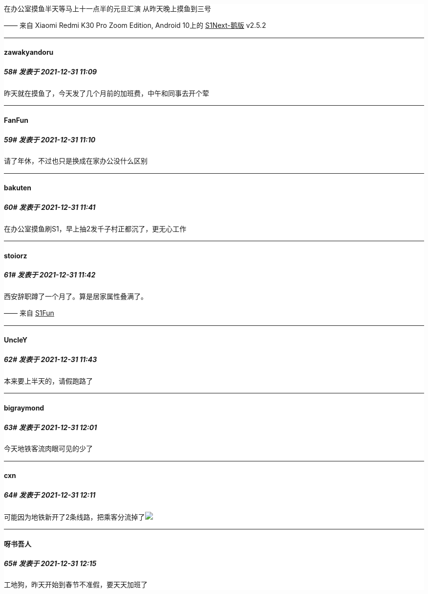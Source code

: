在办公室摸鱼半天等马上十一点半的元旦汇演
从昨天晚上摸鱼到三号

—— 来自 Xiaomi Redmi K30 Pro Zoom Edition, Android 10上的 [S1Next-鹅版](https://github.com/ykrank/S1-Next/releases) v2.5.2

*****

####  zawakyandoru  
##### 58#       发表于 2021-12-31 11:09

昨天就在摸鱼了，今天发了几个月前的加班费，中午和同事去开个荤

*****

####  FanFun  
##### 59#       发表于 2021-12-31 11:10

请了年休，不过也只是换成在家办公没什么区别

*****

####  bakuten  
##### 60#       发表于 2021-12-31 11:41

在办公室摸鱼刷S1，早上抽2发千子村正都沉了，更无心工作



*****

####  stoiorz  
##### 61#       发表于 2021-12-31 11:42

西安辞职蹲了一个月了。算是居家属性叠满了。

—— 来自 [S1Fun](https://s1fun.koalcat.com)

*****

####  UncleY  
##### 62#       发表于 2021-12-31 11:43

本来要上半天的，请假跑路了

*****

####  bigraymond  
##### 63#       发表于 2021-12-31 12:01

今天地铁客流肉眼可见的少了



*****

####  cxn  
##### 64#       发表于 2021-12-31 12:11

可能因为地铁新开了2条线路，把乘客分流掉了<img src="https://static.saraba1st.com/image/smiley/face2017/049.png" referrerpolicy="no-referrer">

*****

####  呀书吾人  
##### 65#       发表于 2021-12-31 12:15

工地狗，昨天开始到春节不准假，要天天加班了

